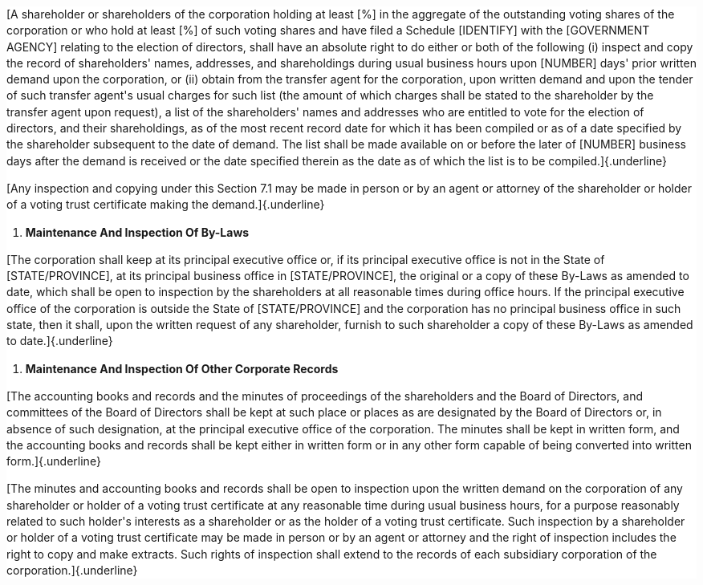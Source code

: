 [A shareholder or shareholders of the corporation holding at least \[%\]
in the aggregate of the outstanding voting shares of the corporation or
who hold at least \[%\] of such voting shares and have filed a Schedule
\[IDENTIFY\] with the \[GOVERNMENT AGENCY\] relating to the election of
directors, shall have an absolute right to do either or both of the
following (i) inspect and copy the record of shareholders\' names,
addresses, and shareholdings during usual business hours upon \[NUMBER\]
days\' prior written demand upon the corporation, or (ii) obtain from
the transfer agent for the corporation, upon written demand and upon the
tender of such transfer agent\'s usual charges for such list (the amount
of which charges shall be stated to the shareholder by the transfer
agent upon request), a list of the shareholders\' names and addresses
who are entitled to vote for the election of directors, and their
shareholdings, as of the most recent record date for which it has been
compiled or as of a date specified by the shareholder subsequent to the
date of demand. The list shall be made available on or before the later
of \[NUMBER\] business days after the demand is received or the date
specified therein as the date as of which the list is to be
compiled.]{.underline}

[Any inspection and copying under this Section 7.1 may be made in person
or by an agent or attorney of the shareholder or holder of a voting
trust certificate making the demand.]{.underline}

1.  **Maintenance And Inspection Of By-Laws**

[The corporation shall keep at its principal executive office or, if its
principal executive office is not in the State of \[STATE/PROVINCE\], at
its principal business office in \[STATE/PROVINCE\], the original or a
copy of these By-Laws as amended to date, which shall be open to
inspection by the shareholders at all reasonable times during office
hours. If the principal executive office of the corporation is outside
the State of \[STATE/PROVINCE\] and the corporation has no principal
business office in such state, then it shall, upon the written request
of any shareholder, furnish to such shareholder a copy of these By-Laws
as amended to date.]{.underline}

1.  **Maintenance And Inspection Of Other Corporate Records**

[The accounting books and records and the minutes of proceedings of the
shareholders and the Board of Directors, and committees of the Board of
Directors shall be kept at such place or places as are designated by the
Board of Directors or, in absence of such designation, at the principal
executive office of the corporation. The minutes shall be kept in
written form, and the accounting books and records shall be kept either
in written form or in any other form capable of being converted into
written form.]{.underline}

[The minutes and accounting books and records shall be open to
inspection upon the written demand on the corporation of any shareholder
or holder of a voting trust certificate at any reasonable time during
usual business hours, for a purpose reasonably related to such holder\'s
interests as a shareholder or as the holder of a voting trust
certificate. Such inspection by a shareholder or holder of a voting
trust certificate may be made in person or by an agent or attorney and
the right of inspection includes the right to copy and make extracts.
Such rights of inspection shall extend to the records of each subsidiary
corporation of the corporation.]{.underline}
